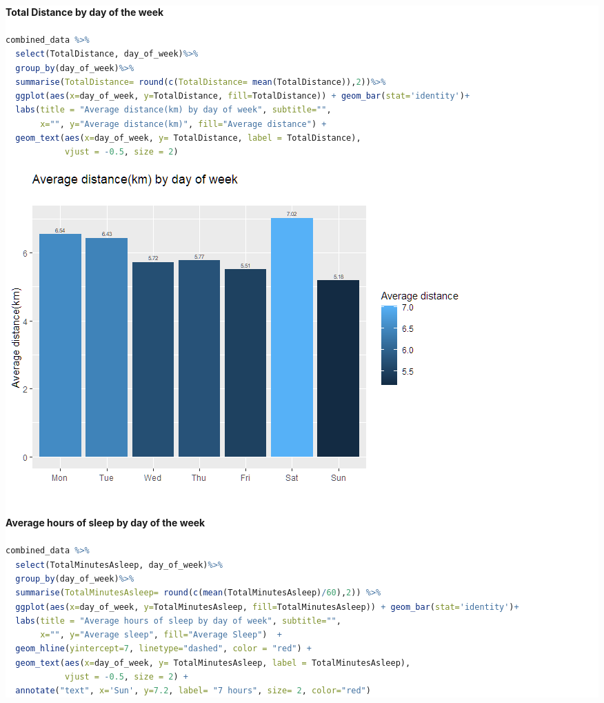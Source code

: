 #### Total Distance by day of the week

``` r
combined_data %>%
  select(TotalDistance, day_of_week)%>%
  group_by(day_of_week)%>%
  summarise(TotalDistance= round(c(TotalDistance= mean(TotalDistance)),2))%>%
  ggplot(aes(x=day_of_week, y=TotalDistance, fill=TotalDistance)) + geom_bar(stat='identity')+
  labs(title = "Average distance(km) by day of week", subtitle="",
       x="", y="Average distance(km)", fill="Average distance") +
  geom_text(aes(x=day_of_week, y= TotalDistance, label = TotalDistance), 
            vjust = -0.5, size = 2)
```

![](Figs/unnamed-chunk-25-1.png)

#### Average hours of sleep by day of the week

``` r
combined_data %>%
  select(TotalMinutesAsleep, day_of_week)%>%
  group_by(day_of_week)%>%
  summarise(TotalMinutesAsleep= round(c(mean(TotalMinutesAsleep)/60),2)) %>%
  ggplot(aes(x=day_of_week, y=TotalMinutesAsleep, fill=TotalMinutesAsleep)) + geom_bar(stat='identity')+
  labs(title = "Average hours of sleep by day of week", subtitle="",
       x="", y="Average sleep", fill="Average Sleep")  +
  geom_hline(yintercept=7, linetype="dashed", color = "red") +
  geom_text(aes(x=day_of_week, y= TotalMinutesAsleep, label = TotalMinutesAsleep), 
            vjust = -0.5, size = 2) +
  annotate("text", x='Sun', y=7.2, label= "7 hours", size= 2, color="red")
```
